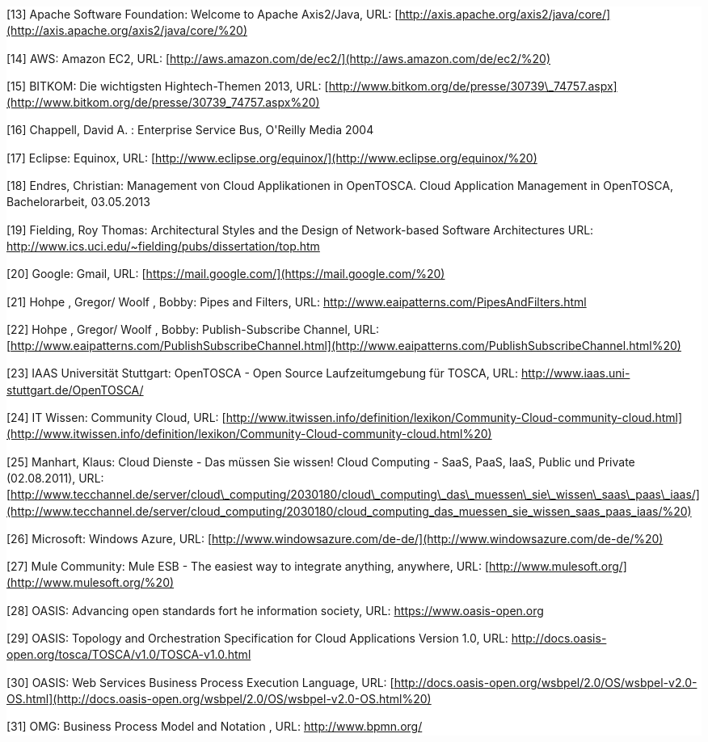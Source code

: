 <span id="ref13"></span>\[13\] Apache Software Foundation: Welcome to Apache Axis2/Java, URL: [http://axis.apache.org/axis2/java/core/](http://axis.apache.org/axis2/java/core/%20)

<span id="ref14"></span>\[14\] AWS: Amazon EC2, URL: [http://aws.amazon.com/de/ec2/](http://aws.amazon.com/de/ec2/%20)

<span id="ref15"></span>\[15\] BITKOM: Die wichtigsten Hightech-Themen 2013, URL: [http://www.bitkom.org/de/presse/30739\_74757.aspx](http://www.bitkom.org/de/presse/30739_74757.aspx%20)

<span id="ref16"></span>\[16\] Chappell, David A. : Enterprise Service Bus, O'Reilly Media 2004

<span id="ref17"></span>\[17\] Eclipse: Equinox, URL: [http://www.eclipse.org/equinox/](http://www.eclipse.org/equinox/%20)

<span id="ref18"></span>\[18\] Endres, Christian: Management von Cloud Applikationen in OpenTOSCA. Cloud Application Management in OpenTOSCA, Bachelorarbeit, 03.05.2013

<span id="ref19"></span>\[19\] Fielding, Roy Thomas: Architectural Styles and the Design of Network-based Software Architectures URL: <http://www.ics.uci.edu/~fielding/pubs/dissertation/top.htm>

<span id="ref20"></span>\[20\] Google: Gmail, URL: [https://mail.google.com/](https://mail.google.com/%20)

<span id="ref21"></span>\[21\] Hohpe , Gregor/ Woolf , Bobby: Pipes and Filters, URL: <http://www.eaipatterns.com/PipesAndFilters.html>

<span id="ref22"></span>\[22\] Hohpe , Gregor/ Woolf , Bobby: Publish-Subscribe Channel, URL: [http://www.eaipatterns.com/PublishSubscribeChannel.html](http://www.eaipatterns.com/PublishSubscribeChannel.html%20)

<span id="ref23"></span>\[23\] IAAS Universität Stuttgart: OpenTOSCA - Open Source Laufzeitumgebung für TOSCA, URL: <http://www.iaas.uni-stuttgart.de/OpenTOSCA/>

<span id="ref24"></span>\[24\] IT Wissen: Community Cloud, URL: [http://www.itwissen.info/definition/lexikon/Community-Cloud-community-cloud.html](http://www.itwissen.info/definition/lexikon/Community-Cloud-community-cloud.html%20)

<span id="ref25"></span>\[25\] Manhart, Klaus: Cloud Dienste - Das müssen Sie wissen! Cloud Computing - SaaS, PaaS, IaaS, Public und Private (02.08.2011), URL: [http://www.tecchannel.de/server/cloud\_computing/2030180/cloud\_computing\_das\_muessen\_sie\_wissen\_saas\_paas\_iaas/](http://www.tecchannel.de/server/cloud_computing/2030180/cloud_computing_das_muessen_sie_wissen_saas_paas_iaas/%20)

<span id="ref26"></span>\[26\] Microsoft: Windows Azure, URL: [http://www.windowsazure.com/de-de/](http://www.windowsazure.com/de-de/%20)

<span id="ref27"></span>\[27\] Mule Community: Mule ESB - The easiest way to integrate
anything, anywhere, URL: [http://www.mulesoft.org/](http://www.mulesoft.org/%20)

<span id="ref28"></span>\[28\] OASIS: Advancing open standards fort he information society, URL: <https://www.oasis-open.org>

<span id="ref29"></span>\[29\] OASIS: Topology and Orchestration Specification for Cloud Applications Version 1.0, URL: <http://docs.oasis-open.org/tosca/TOSCA/v1.0/TOSCA-v1.0.html>

<span id="ref30"></span>\[30\] OASIS: Web Services Business Process Execution Language, URL: [http://docs.oasis-open.org/wsbpel/2.0/OS/wsbpel-v2.0-OS.html](http://docs.oasis-open.org/wsbpel/2.0/OS/wsbpel-v2.0-OS.html%20)

<span id="ref31"></span>\[31\] OMG: Business Process Model and Notation , URL: <http://www.bpmn.org/>
